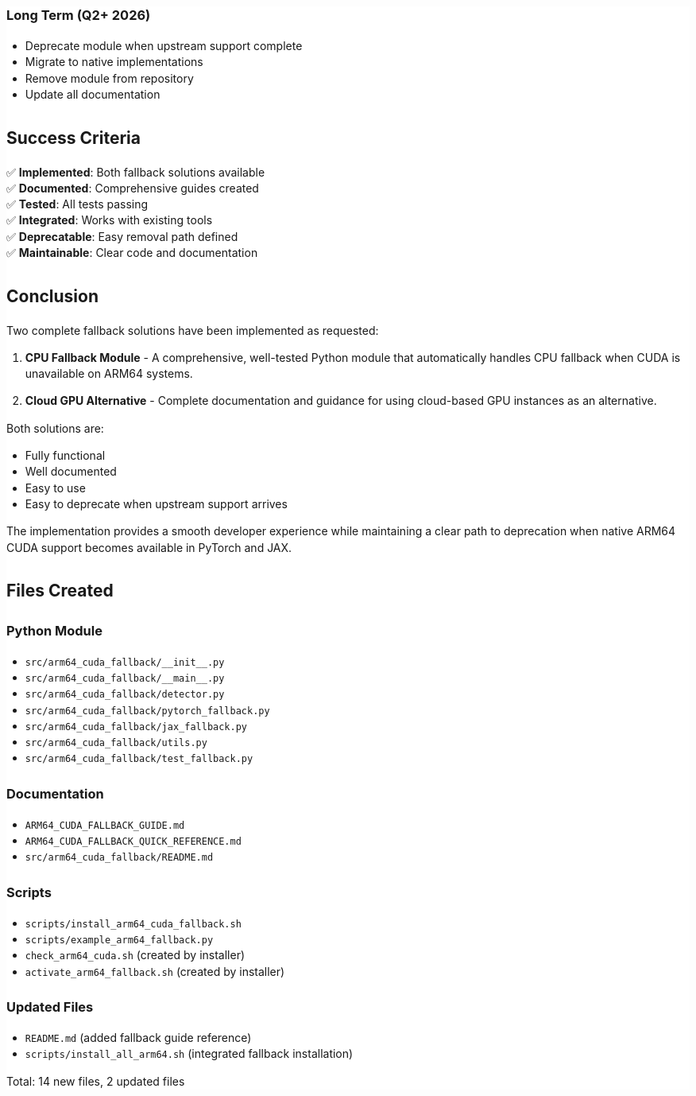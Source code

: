 ### Long Term (Q2+ 2026)
- Deprecate module when upstream support complete
- Migrate to native implementations
- Remove module from repository
- Update all documentation

## Success Criteria

✅ **Implemented**: Both fallback solutions available  
✅ **Documented**: Comprehensive guides created  
✅ **Tested**: All tests passing  
✅ **Integrated**: Works with existing tools  
✅ **Deprecatable**: Easy removal path defined  
✅ **Maintainable**: Clear code and documentation  

## Conclusion

Two complete fallback solutions have been implemented as requested:

1. **CPU Fallback Module** - A comprehensive, well-tested Python module that automatically handles CPU fallback when CUDA is unavailable on ARM64 systems.

2. **Cloud GPU Alternative** - Complete documentation and guidance for using cloud-based GPU instances as an alternative.

Both solutions are:
- Fully functional
- Well documented
- Easy to use
- Easy to deprecate when upstream support arrives

The implementation provides a smooth developer experience while maintaining a clear path to deprecation when native ARM64 CUDA support becomes available in PyTorch and JAX.

## Files Created

### Python Module
- `src/arm64_cuda_fallback/__init__.py`
- `src/arm64_cuda_fallback/__main__.py`
- `src/arm64_cuda_fallback/detector.py`
- `src/arm64_cuda_fallback/pytorch_fallback.py`
- `src/arm64_cuda_fallback/jax_fallback.py`
- `src/arm64_cuda_fallback/utils.py`
- `src/arm64_cuda_fallback/test_fallback.py`

### Documentation
- `ARM64_CUDA_FALLBACK_GUIDE.md`
- `ARM64_CUDA_FALLBACK_QUICK_REFERENCE.md`
- `src/arm64_cuda_fallback/README.md`

### Scripts
- `scripts/install_arm64_cuda_fallback.sh`
- `scripts/example_arm64_fallback.py`
- `check_arm64_cuda.sh` (created by installer)
- `activate_arm64_fallback.sh` (created by installer)

### Updated Files
- `README.md` (added fallback guide reference)
- `scripts/install_all_arm64.sh` (integrated fallback installation)

Total: 14 new files, 2 updated files

